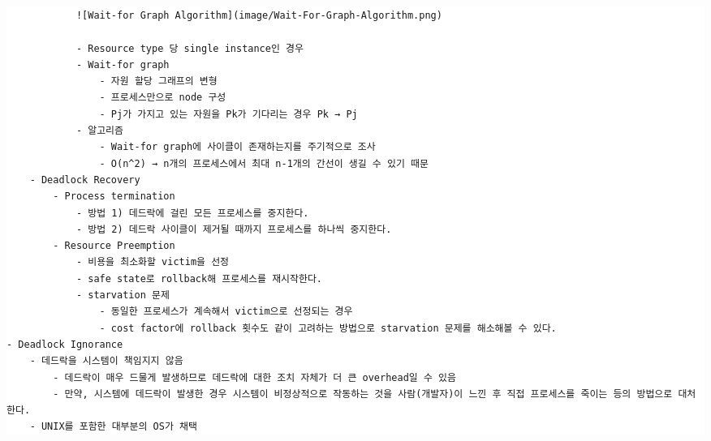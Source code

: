                 ![Wait-for Graph Algorithm](image/Wait-For-Graph-Algorithm.png)
                
                - Resource type 당 single instance인 경우
                - Wait-for graph
                    - 자원 할당 그래프의 변형
                    - 프로세스만으로 node 구성
                    - Pj가 가지고 있는 자원을 Pk가 기다리는 경우 Pk → Pj
                - 알고리즘
                    - Wait-for graph에 사이클이 존재하는지를 주기적으로 조사
                    - O(n^2) → n개의 프로세스에서 최대 n-1개의 간선이 생길 수 있기 때문
        - Deadlock Recovery
            - Process termination
                - 방법 1) 데드락에 걸린 모든 프로세스를 중지한다.
                - 방법 2) 데드락 사이클이 제거될 때까지 프로세스를 하나씩 중지한다.
            - Resource Preemption
                - 비용을 최소화할 victim을 선정
                - safe state로 rollback해 프로세스를 재시작한다.
                - starvation 문제
                    - 동일한 프로세스가 계속해서 victim으로 선정되는 경우
                    - cost factor에 rollback 횟수도 같이 고려하는 방법으로 starvation 문제를 해소해볼 수 있다.
    - Deadlock Ignorance
        - 데드락을 시스템이 책임지지 않음
            - 데드락이 매우 드물게 발생하므로 데드락에 대한 조치 자체가 더 큰 overhead일 수 있음
            - 만약, 시스템에 데드락이 발생한 경우 시스템이 비정상적으로 작동하는 것을 사람(개발자)이 느낀 후 직접 프로세스를 죽이는 등의 방법으로 대처한다.
        - UNIX를 포함한 대부분의 OS가 채택
